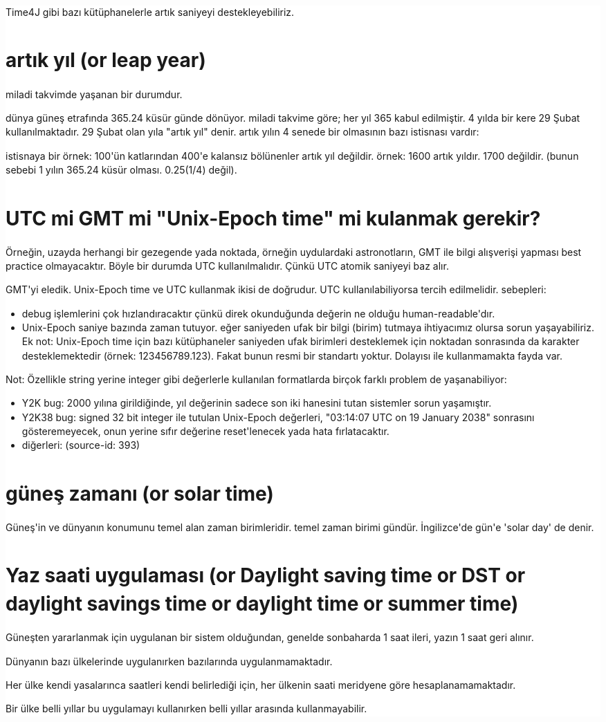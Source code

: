 Time4J gibi bazı kütüphanelerle artık saniyeyi destekleyebiliriz.

# artık yıl (or leap year)
miladi takvimde yaşanan bir durumdur.

dünya güneş etrafında 365.24 küsür günde dönüyor. miladi takvime göre; her yıl 365 kabul edilmiştir. 4 yılda bir kere 29 Şubat kullanılmaktadır. 29 Şubat olan yıla "artık yıl" denir. artık yılın 4 senede bir olmasının bazı istisnası vardır:

istisnaya bir örnek: 100'ün katlarından 400'e kalansız bölünenler artık yıl değildir. örnek: 1600 artık yıldır. 1700 değildir. (bunun sebebi 1 yılın 365.24 küsür olması. 0.25(1/4) değil).

# UTC mi GMT mi "Unix-Epoch time" mi kulanmak gerekir?

Örneğin, uzayda herhangi bir gezegende yada noktada, örneğin uydulardaki astronotların, GMT ile bilgi alışverişi yapması best practice olmayacaktır. Böyle bir durumda UTC kullanılmalıdır. Çünkü UTC atomik saniyeyi baz alır.

GMT'yi eledik. Unix-Epoch time ve UTC kullanmak ikisi de doğrudur. UTC kullanılabiliyorsa tercih edilmelidir. sebepleri:
- debug işlemlerini çok hızlandıracaktır çünkü direk okunduğunda değerin ne olduğu human-readable'dır.
- Unix-Epoch saniye bazında zaman tutuyor. eğer saniyeden ufak bir bilgi (birim) tutmaya ihtiyacımız olursa sorun yaşayabiliriz. Ek not: Unix-Epoch time için bazı kütüphaneler saniyeden ufak birimleri desteklemek için noktadan sonrasında da karakter desteklemektedir (örnek: 123456789.123). Fakat bunun resmi bir standartı yoktur. Dolayısı ile kullanmamakta fayda var.

Not: Özellikle string yerine integer gibi değerlerle kullanılan formatlarda birçok farklı problem de yaşanabiliyor:
- Y2K bug: 2000 yılına girildiğinde, yıl değerinin sadece son iki hanesini tutan sistemler sorun yaşamıştır.
- Y2K38 bug: signed 32 bit integer ile tutulan Unix-Epoch değerleri, "03:14:07 UTC on 19 January 2038" sonrasını gösteremeyecek, onun yerine sıfır değerine reset'lenecek yada hata fırlatacaktır.
- diğerleri: (source-id: 393)

# güneş zamanı (or solar time)

Güneş'in ve dünyanın konumunu temel alan zaman birimleridir. temel zaman birimi gündür. İngilizce'de gün'e 'solar day' de denir.

# Yaz saati uygulaması (or Daylight saving time or DST or daylight savings time or daylight time or summer time)
Güneşten yararlanmak için uygulanan bir sistem olduğundan, genelde sonbaharda 1 saat ileri, yazın 1 saat geri alınır.

Dünyanın bazı ülkelerinde uygulanırken bazılarında uygulanmamaktadır. 

Her ülke kendi yasalarınca saatleri kendi belirlediği için, her ülkenin saati meridyene göre hesaplanamamaktadır.

Bir ülke belli yıllar bu uygulamayı kullanırken belli yıllar arasında kullanmayabilir.

